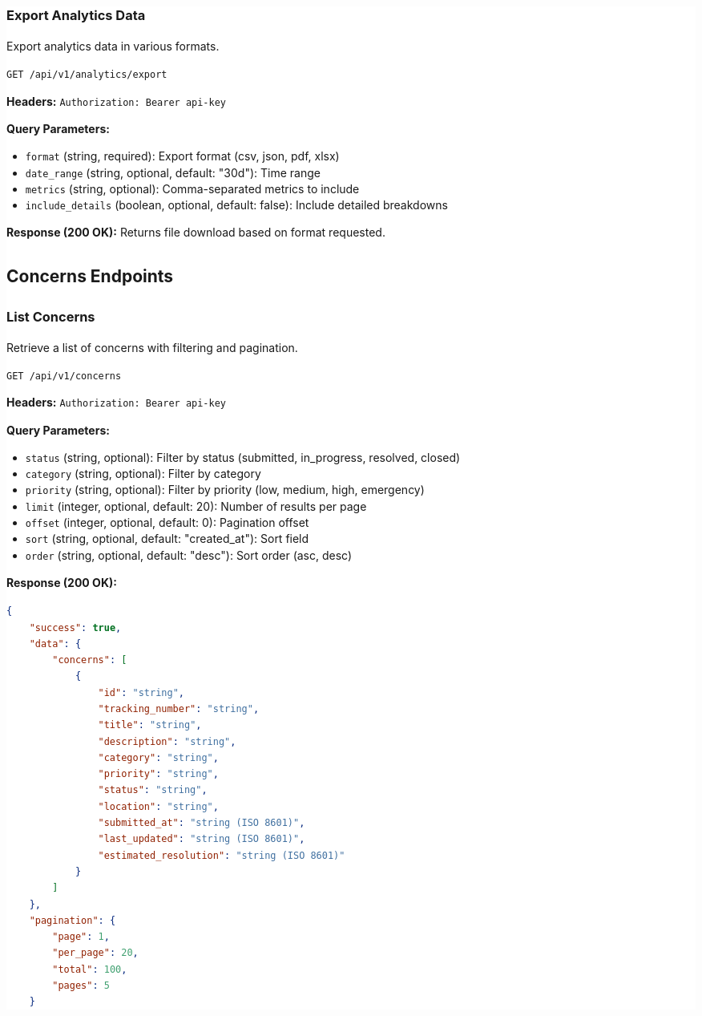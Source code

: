 ### Export Analytics Data

Export analytics data in various formats.

```http
GET /api/v1/analytics/export
```

**Headers:** `Authorization: Bearer api-key`

**Query Parameters:**
- `format` (string, required): Export format (csv, json, pdf, xlsx)
- `date_range` (string, optional, default: "30d"): Time range
- `metrics` (string, optional): Comma-separated metrics to include
- `include_details` (boolean, optional, default: false): Include detailed breakdowns

**Response (200 OK):**
Returns file download based on format requested.

## Concerns Endpoints

### List Concerns

Retrieve a list of concerns with filtering and pagination.

```http
GET /api/v1/concerns
```

**Headers:** `Authorization: Bearer api-key`

**Query Parameters:**
- `status` (string, optional): Filter by status (submitted, in_progress, resolved, closed)
- `category` (string, optional): Filter by category
- `priority` (string, optional): Filter by priority (low, medium, high, emergency)
- `limit` (integer, optional, default: 20): Number of results per page
- `offset` (integer, optional, default: 0): Pagination offset
- `sort` (string, optional, default: "created_at"): Sort field
- `order` (string, optional, default: "desc"): Sort order (asc, desc)

**Response (200 OK):**
```json
{
    "success": true,
    "data": {
        "concerns": [
            {
                "id": "string",
                "tracking_number": "string",
                "title": "string",
                "description": "string",
                "category": "string",
                "priority": "string",
                "status": "string",
                "location": "string",
                "submitted_at": "string (ISO 8601)",
                "last_updated": "string (ISO 8601)",
                "estimated_resolution": "string (ISO 8601)"
            }
        ]
    },
    "pagination": {
        "page": 1,
        "per_page": 20,
        "total": 100,
        "pages": 5
    }
```